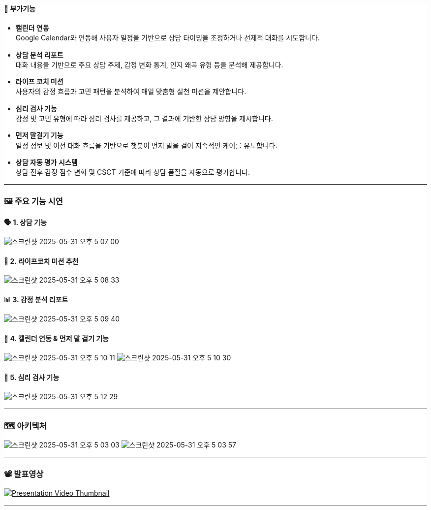 #### 🧩 부가기능 

- **캘린더 연동**  
  Google Calendar와 연동해 사용자 일정을 기반으로 상담 타이밍을 조정하거나 선제적 대화를 시도합니다.

- **상담 분석 리포트**  
  대화 내용을 기반으로 주요 상담 주제, 감정 변화 통계, 인지 왜곡 유형 등을 분석해 제공합니다.

- **라이프 코치 미션**  
  사용자의 감정 흐름과 고민 패턴을 분석하여 매일 맞춤형 실천 미션을 제안합니다.

- **심리 검사 기능**  
  감정 및 고민 유형에 따라 심리 검사를 제공하고, 그 결과에 기반한 상담 방향을 제시합니다.

- **먼저 말걸기 기능**  
  일정 정보 및 이전 대화 흐름을 기반으로 챗봇이 먼저 말을 걸어 지속적인 케어를 유도합니다.

- **상담 자동 평가 시스템**  
  상담 전후 감정 점수 변화 및 CSCT 기준에 따라 상담 품질을 자동으로 평가합니다.

---

###  🖼️ 주요 기능 시연 
#### 🗣️ 1. 상담 기능 
<img width="700" alt="스크린샷 2025-05-31 오후 5 07 00" src="https://github.com/user-attachments/assets/b889b909-a3e6-401e-9a0c-35ace46923ef" />  

#### 🎯 2. 라이프코치 미션 추천 
<img width="700" alt="스크린샷 2025-05-31 오후 5 08 33" src="https://github.com/user-attachments/assets/7ff52b17-7407-4731-a139-8e21aea2da84" /> 

#### 📊 3. 감정 분석 리포트  
<img width="700" alt="스크린샷 2025-05-31 오후 5 09 40" src="https://github.com/user-attachments/assets/98ff4d3f-e0ce-42e3-a3af-962aa16f5462" />  

#### 📅 4. 캘린더 연동 & 먼저 말 걸기 기능 
<img width="418" alt="스크린샷 2025-05-31 오후 5 10 11" src="https://github.com/user-attachments/assets/fbad385c-9df0-4c46-9dc8-0e51d3cd5f31" />
<img width="268" alt="스크린샷 2025-05-31 오후 5 10 30" src="https://github.com/user-attachments/assets/10a7d1ba-33bc-447c-a941-54d9d3404f4e" />  

#### 🧠 5. 심리 검사 기능 
<img width="725" alt="스크린샷 2025-05-31 오후 5 12 29" src="https://github.com/user-attachments/assets/7ab7b19e-2fd1-434c-8734-3ace60640798" />  


---


### 🗺️  아키텍처
<img width="1189" alt="스크린샷 2025-05-31 오후 5 03 03" src="https://github.com/user-attachments/assets/5bf270e7-92a6-4df1-81fb-2ea49fbcbe90" />

<img width="1159" alt="스크린샷 2025-05-31 오후 5 03 57" src="https://github.com/user-attachments/assets/ec7db54e-8670-4add-8d79-5883fe961875" />

---

### 📽 발표영상

<a href="https://www.youtube.com/watch?v=FKi4mlXp1aY" target="_blank">
  <img src="https://img.youtube.com/vi/FKi4mlXp1aY/0.jpg" alt="Presentation Video Thumbnail" width="600"/>
</a>

---


